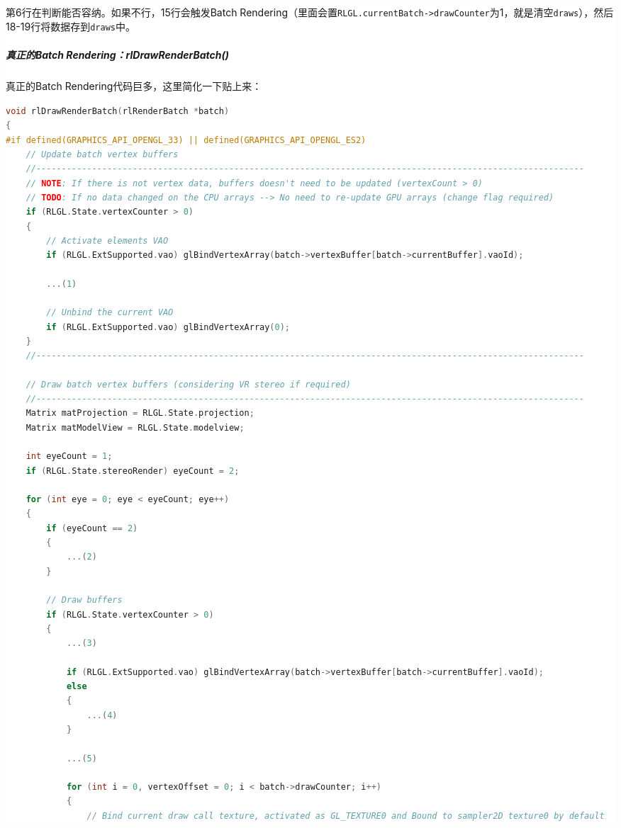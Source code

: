 第6行在判断能否容纳。如果不行，15行会触发Batch Rendering（里面会置`RLGL.currentBatch->drawCounter`为1，就是清空`draws`），然后18-19行将数据存到`draws`中。

##### 真正的Batch Rendering：rlDrawRenderBatch()

真正的Batch Rendering代码巨多，这里简化一下贴上来：

```cpp
void rlDrawRenderBatch(rlRenderBatch *batch)
{
#if defined(GRAPHICS_API_OPENGL_33) || defined(GRAPHICS_API_OPENGL_ES2)
    // Update batch vertex buffers
    //------------------------------------------------------------------------------------------------------------
    // NOTE: If there is not vertex data, buffers doesn't need to be updated (vertexCount > 0)
    // TODO: If no data changed on the CPU arrays --> No need to re-update GPU arrays (change flag required)
    if (RLGL.State.vertexCounter > 0)
    {
        // Activate elements VAO
        if (RLGL.ExtSupported.vao) glBindVertexArray(batch->vertexBuffer[batch->currentBuffer].vaoId);

        ...(1)

        // Unbind the current VAO
        if (RLGL.ExtSupported.vao) glBindVertexArray(0);
    }
    //------------------------------------------------------------------------------------------------------------

    // Draw batch vertex buffers (considering VR stereo if required)
    //------------------------------------------------------------------------------------------------------------
    Matrix matProjection = RLGL.State.projection;
    Matrix matModelView = RLGL.State.modelview;

    int eyeCount = 1;
    if (RLGL.State.stereoRender) eyeCount = 2;

    for (int eye = 0; eye < eyeCount; eye++)
    {
        if (eyeCount == 2)
        {
            ...(2)
        }

        // Draw buffers
        if (RLGL.State.vertexCounter > 0)
        {
            ...(3)

            if (RLGL.ExtSupported.vao) glBindVertexArray(batch->vertexBuffer[batch->currentBuffer].vaoId);
            else
            {
                ...(4)
            }

            ...(5)

            for (int i = 0, vertexOffset = 0; i < batch->drawCounter; i++)
            {
                // Bind current draw call texture, activated as GL_TEXTURE0 and Bound to sampler2D texture0 by default
```